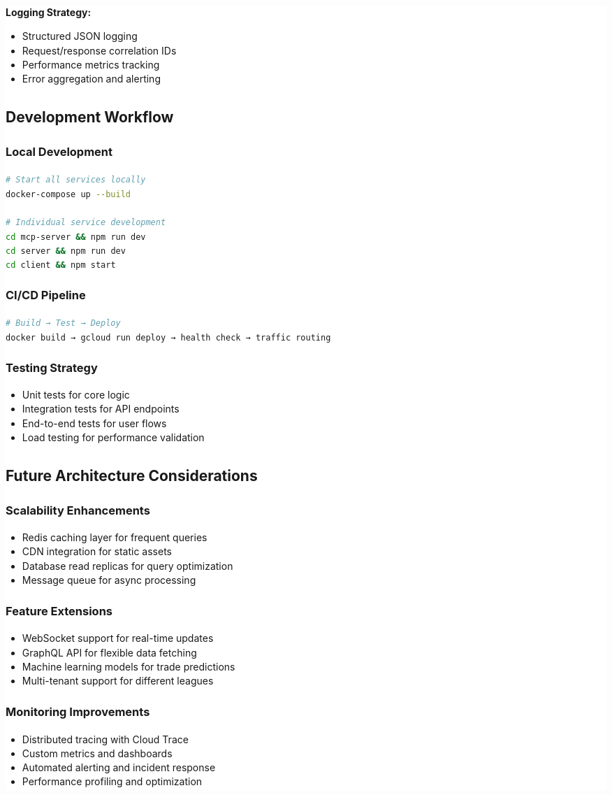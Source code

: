 **Logging Strategy:**
- Structured JSON logging
- Request/response correlation IDs
- Performance metrics tracking
- Error aggregation and alerting

## Development Workflow

### Local Development
```bash
# Start all services locally
docker-compose up --build

# Individual service development
cd mcp-server && npm run dev
cd server && npm run dev  
cd client && npm start
```

### CI/CD Pipeline
```bash
# Build → Test → Deploy
docker build → gcloud run deploy → health check → traffic routing
```

### Testing Strategy
- Unit tests for core logic
- Integration tests for API endpoints
- End-to-end tests for user flows
- Load testing for performance validation

## Future Architecture Considerations

### Scalability Enhancements
- Redis caching layer for frequent queries
- CDN integration for static assets
- Database read replicas for query optimization
- Message queue for async processing

### Feature Extensions
- WebSocket support for real-time updates
- GraphQL API for flexible data fetching
- Machine learning models for trade predictions
- Multi-tenant support for different leagues

### Monitoring Improvements
- Distributed tracing with Cloud Trace
- Custom metrics and dashboards
- Automated alerting and incident response
- Performance profiling and optimization 